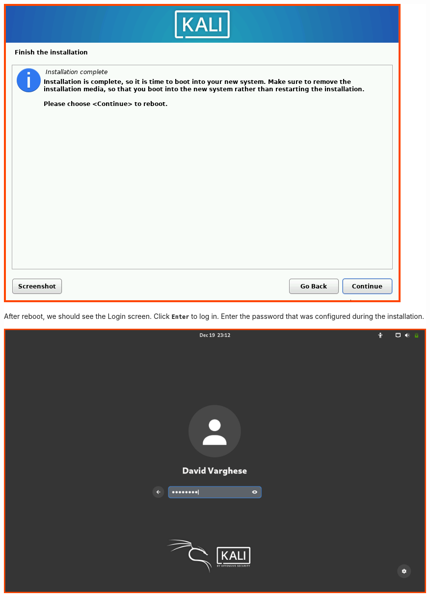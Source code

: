 ![kali-19|540](images/building-home-lab-part-3/kali-19.png)

After reboot, we should see the Login screen. Click **`Enter`** to log in. Enter the password that was configured during the installation.

![kali-21|540](images/building-home-lab-part-3/kali-21.png)
